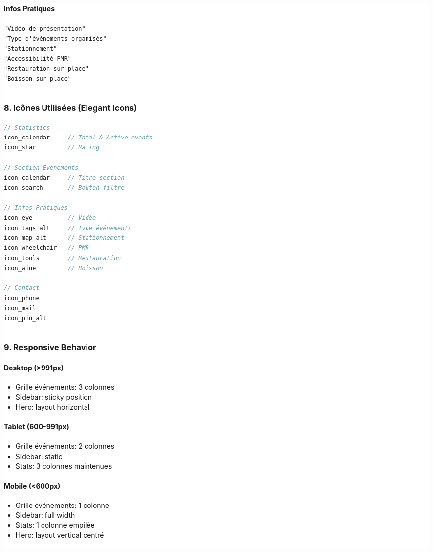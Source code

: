 #### Infos Pratiques
```
"Vidéo de présentation"
"Type d'événements organisés"
"Stationnement"
"Accessibilité PMR"
"Restauration sur place"
"Boisson sur place"
```

---

### 8. **Icônes Utilisées (Elegant Icons)**

```php
// Statistics
icon_calendar     // Total & Active events
icon_star         // Rating

// Section Événements
icon_calendar     // Titre section
icon_search       // Bouton filtre

// Infos Pratiques
icon_eye          // Vidéo
icon_tags_alt     // Type événements
icon_map_alt      // Stationnement
icon_wheelchair   // PMR
icon_tools        // Restauration
icon_wine         // Boisson

// Contact
icon_phone
icon_mail
icon_pin_alt
```

---

### 9. **Responsive Behavior**

#### Desktop (>991px)
- Grille événements: 3 colonnes
- Sidebar: sticky position
- Hero: layout horizontal

#### Tablet (600-991px)
- Grille événements: 2 colonnes
- Sidebar: static
- Stats: 3 colonnes maintenues

#### Mobile (<600px)
- Grille événements: 1 colonne
- Sidebar: full width
- Stats: 1 colonne empilée
- Hero: layout vertical centré

---